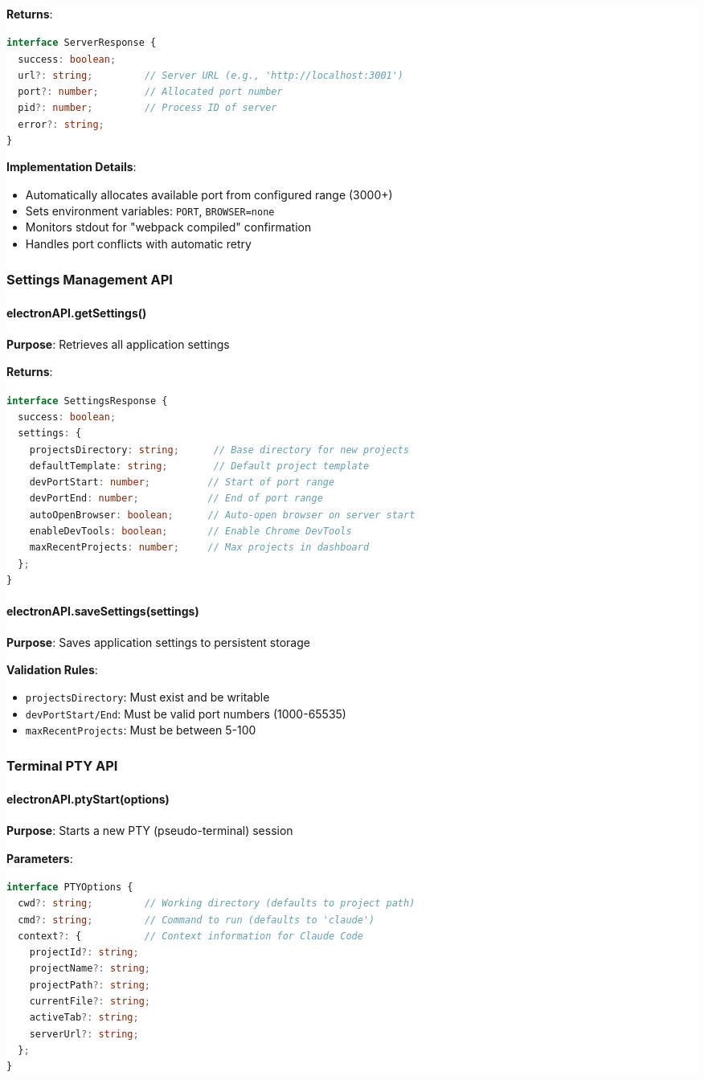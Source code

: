 **Returns**:
```typescript
interface ServerResponse {
  success: boolean;
  url?: string;         // Server URL (e.g., 'http://localhost:3001')
  port?: number;        // Allocated port number
  pid?: number;         // Process ID of server
  error?: string;
}
```

**Implementation Details**:
- Automatically allocates available port from configured range (3000+)
- Sets environment variables: `PORT`, `BROWSER=none`
- Monitors stdout for "webpack compiled" confirmation
- Handles port conflicts with automatic retry

### Settings Management API

#### electronAPI.getSettings()
**Purpose**: Retrieves all application settings

**Returns**:
```typescript
interface SettingsResponse {
  success: boolean;
  settings: {
    projectsDirectory: string;      // Base directory for new projects
    defaultTemplate: string;        // Default project template
    devPortStart: number;          // Start of port range
    devPortEnd: number;            // End of port range
    autoOpenBrowser: boolean;      // Auto-open browser on server start
    enableDevTools: boolean;       // Enable Chrome DevTools
    maxRecentProjects: number;     // Max projects in dashboard
  };
}
```

#### electronAPI.saveSettings(settings)
**Purpose**: Saves application settings to persistent storage

**Validation Rules**:
- `projectsDirectory`: Must exist and be writable
- `devPortStart/End`: Must be valid port numbers (1000-65535)
- `maxRecentProjects`: Must be between 5-100

### Terminal PTY API

#### electronAPI.ptyStart(options)
**Purpose**: Starts a new PTY (pseudo-terminal) session

**Parameters**:
```typescript
interface PTYOptions {
  cwd?: string;         // Working directory (defaults to project path)
  cmd?: string;         // Command to run (defaults to 'claude')
  context?: {           // Context information for Claude Code
    projectId?: string;
    projectName?: string;
    projectPath?: string;
    currentFile?: string;
    activeTab?: string;
    serverUrl?: string;
  };
}
```

